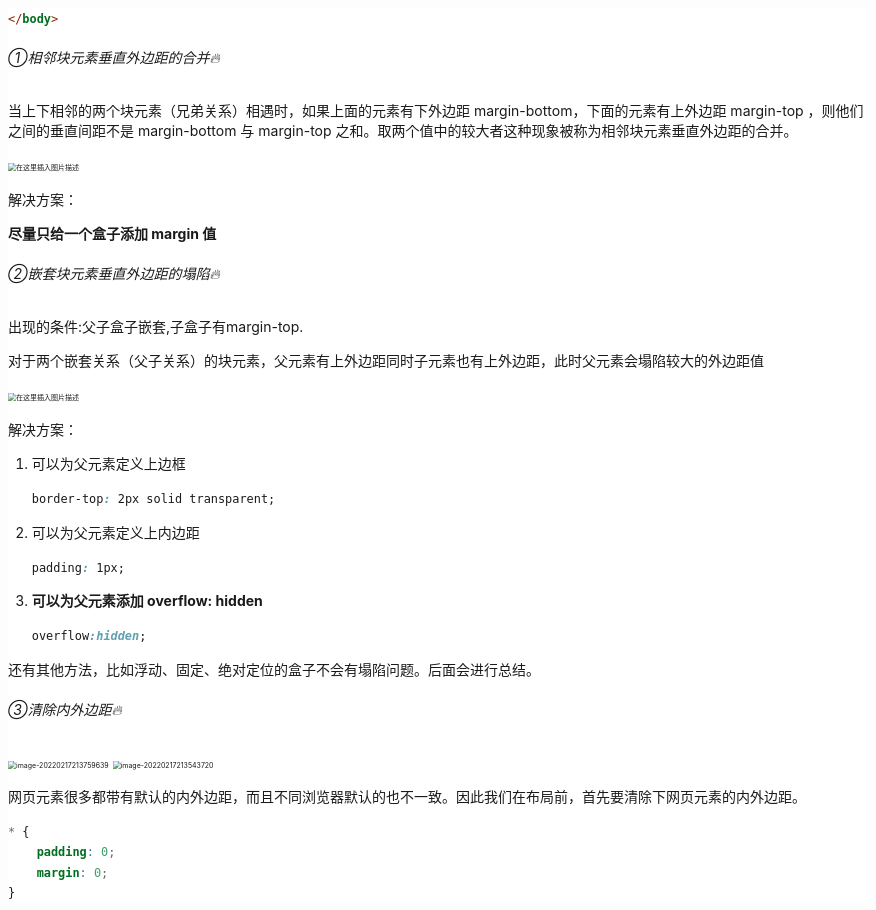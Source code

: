 ```html
</body>
```

###### ①相邻块元素垂直外边距的合并🔥

当上下相邻的两个块元素（兄弟关系）相遇时，如果上面的元素有下外边距 margin-bottom，下面的元素有上外边距 margin-top ，则他们之间的垂直间距不是 margin-bottom 与 margin-top 之和。取两个值中的较大者这种现象被称为相邻块元素垂直外边距的合并。

<img src="https://img-blog.csdnimg.cn/7718ee0385bf4536b331b7e551b8449b.png?x-oss-process=image/watermark,type_ZmFuZ3poZW5naGVpdGk,shadow_10,text_aHR0cHM6Ly9ibG9nLmNzZG4ubmV0L0F1Z2Vuc3Rlcm5fUVhM,size_16,color_FFFFFF,t_70#pic_center" alt="在这里插入图片描述" style="zoom:50%;" />

解决方案：

**尽量只给一个盒子添加 margin 值**

###### ②嵌套块元素垂直外边距的塌陷🔥

出现的条件:父子盒子嵌套,子盒子有margin-top.

对于两个嵌套关系（父子关系）的块元素，父元素有上外边距同时子元素也有上外边距，此时父元素会塌陷较大的外边距值

<img src="https://img-blog.csdnimg.cn/0bc4b88590cd435bb8376893c2fe542e.png?x-oss-process=image/watermark,type_ZmFuZ3poZW5naGVpdGk,shadow_10,text_aHR0cHM6Ly9ibG9nLmNzZG4ubmV0L0F1Z2Vuc3Rlcm5fUVhM,size_16,color_FFFFFF,t_70#pic_center" alt="在这里插入图片描述" style="zoom:50%;" />

解决方案：

1. 可以为父元素定义上边框

   ```css
   border-top: 2px solid transparent;
   ```

2. 可以为父元素定义上内边距

   ```css
   padding: 1px;
   ```

3. **可以为父元素添加 overflow: hidden**

   ```css
   overflow:hidden;
   ```

还有其他方法，比如浮动、固定、绝对定位的盒子不会有塌陷问题。后面会进行总结。

###### ③清除内外边距🔥

<img src="C:\Users\fy\AppData\Roaming\Typora\typora-user-images\image-20220217213759639.png" alt="image-20220217213759639" style="zoom:50%;" />

<img src="C:\Users\fy\AppData\Roaming\Typora\typora-user-images\image-20220217213543720.png" alt="image-20220217213543720" style="zoom:50%;" />



网页元素很多都带有默认的内外边距，而且不同浏览器默认的也不一致。因此我们在布局前，首先要清除下网页元素的内外边距。

```css
* {
    padding: 0;
    margin: 0;
}
```
